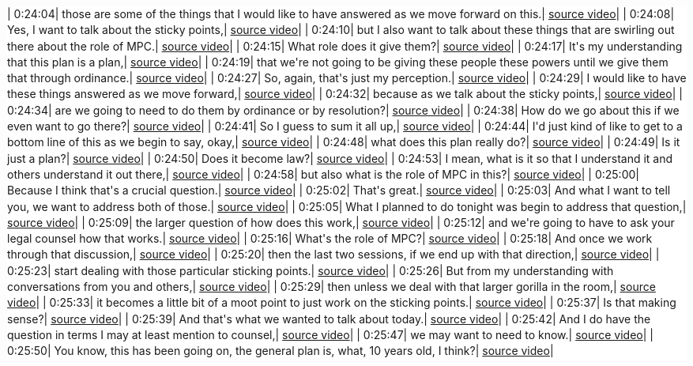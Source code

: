 | 0:24:04| those are some of the things that I would like to have answered as we move forward on this.| [source video](https://archive.org/details/citycouncilworkshop110804hillsideprotection?start=1444)|
| 0:24:08| Yes, I want to talk about the sticky points,| [source video](https://archive.org/details/citycouncilworkshop110804hillsideprotection?start=1448)|
| 0:24:10| but I also want to talk about these things that are swirling out there about the role of MPC.| [source video](https://archive.org/details/citycouncilworkshop110804hillsideprotection?start=1450)|
| 0:24:15| What role does it give them?| [source video](https://archive.org/details/citycouncilworkshop110804hillsideprotection?start=1455)|
| 0:24:17| It's my understanding that this plan is a plan,| [source video](https://archive.org/details/citycouncilworkshop110804hillsideprotection?start=1457)|
| 0:24:19| that we're not going to be giving these people these powers until we give them that through ordinance.| [source video](https://archive.org/details/citycouncilworkshop110804hillsideprotection?start=1459)|
| 0:24:27| So, again, that's just my perception.| [source video](https://archive.org/details/citycouncilworkshop110804hillsideprotection?start=1467)|
| 0:24:29| I would like to have these things answered as we move forward,| [source video](https://archive.org/details/citycouncilworkshop110804hillsideprotection?start=1469)|
| 0:24:32| because as we talk about the sticky points,| [source video](https://archive.org/details/citycouncilworkshop110804hillsideprotection?start=1472)|
| 0:24:34| are we going to need to do them by ordinance or by resolution?| [source video](https://archive.org/details/citycouncilworkshop110804hillsideprotection?start=1474)|
| 0:24:38| How do we go about this if we even want to go there?| [source video](https://archive.org/details/citycouncilworkshop110804hillsideprotection?start=1478)|
| 0:24:41| So I guess to sum it all up,| [source video](https://archive.org/details/citycouncilworkshop110804hillsideprotection?start=1481)|
| 0:24:44| I'd just kind of like to get to a bottom line of this as we begin to say, okay,| [source video](https://archive.org/details/citycouncilworkshop110804hillsideprotection?start=1484)|
| 0:24:48| what does this plan really do?| [source video](https://archive.org/details/citycouncilworkshop110804hillsideprotection?start=1488)|
| 0:24:49| Is it just a plan?| [source video](https://archive.org/details/citycouncilworkshop110804hillsideprotection?start=1489)|
| 0:24:50| Does it become law?| [source video](https://archive.org/details/citycouncilworkshop110804hillsideprotection?start=1490)|
| 0:24:53| I mean, what is it so that I understand it and others understand it out there,| [source video](https://archive.org/details/citycouncilworkshop110804hillsideprotection?start=1493)|
| 0:24:58| but also what is the role of MPC in this?| [source video](https://archive.org/details/citycouncilworkshop110804hillsideprotection?start=1498)|
| 0:25:00| Because I think that's a crucial question.| [source video](https://archive.org/details/citycouncilworkshop110804hillsideprotection?start=1500)|
| 0:25:02| That's great.| [source video](https://archive.org/details/citycouncilworkshop110804hillsideprotection?start=1502)|
| 0:25:03| And what I want to tell you, we want to address both of those.| [source video](https://archive.org/details/citycouncilworkshop110804hillsideprotection?start=1503)|
| 0:25:05| What I planned to do tonight was begin to address that question,| [source video](https://archive.org/details/citycouncilworkshop110804hillsideprotection?start=1505)|
| 0:25:09| the larger question of how does this work,| [source video](https://archive.org/details/citycouncilworkshop110804hillsideprotection?start=1509)|
| 0:25:12| and we're going to have to ask your legal counsel how that works.| [source video](https://archive.org/details/citycouncilworkshop110804hillsideprotection?start=1512)|
| 0:25:16| What's the role of MPC?| [source video](https://archive.org/details/citycouncilworkshop110804hillsideprotection?start=1516)|
| 0:25:18| And once we work through that discussion,| [source video](https://archive.org/details/citycouncilworkshop110804hillsideprotection?start=1518)|
| 0:25:20| then the last two sessions, if we end up with that direction,| [source video](https://archive.org/details/citycouncilworkshop110804hillsideprotection?start=1520)|
| 0:25:23| start dealing with those particular sticking points.| [source video](https://archive.org/details/citycouncilworkshop110804hillsideprotection?start=1523)|
| 0:25:26| But from my understanding with conversations from you and others,| [source video](https://archive.org/details/citycouncilworkshop110804hillsideprotection?start=1526)|
| 0:25:29| then unless we deal with that larger gorilla in the room,| [source video](https://archive.org/details/citycouncilworkshop110804hillsideprotection?start=1529)|
| 0:25:33| it becomes a little bit of a moot point to just work on the sticking points.| [source video](https://archive.org/details/citycouncilworkshop110804hillsideprotection?start=1533)|
| 0:25:37| Is that making sense?| [source video](https://archive.org/details/citycouncilworkshop110804hillsideprotection?start=1537)|
| 0:25:39| And that's what we wanted to talk about today.| [source video](https://archive.org/details/citycouncilworkshop110804hillsideprotection?start=1539)|
| 0:25:42| And I do have the question in terms I may at least mention to counsel,| [source video](https://archive.org/details/citycouncilworkshop110804hillsideprotection?start=1542)|
| 0:25:47| we may want to need to know.| [source video](https://archive.org/details/citycouncilworkshop110804hillsideprotection?start=1547)|
| 0:25:50| You know, this has been going on, the general plan is, what, 10 years old, I think?| [source video](https://archive.org/details/citycouncilworkshop110804hillsideprotection?start=1550)|